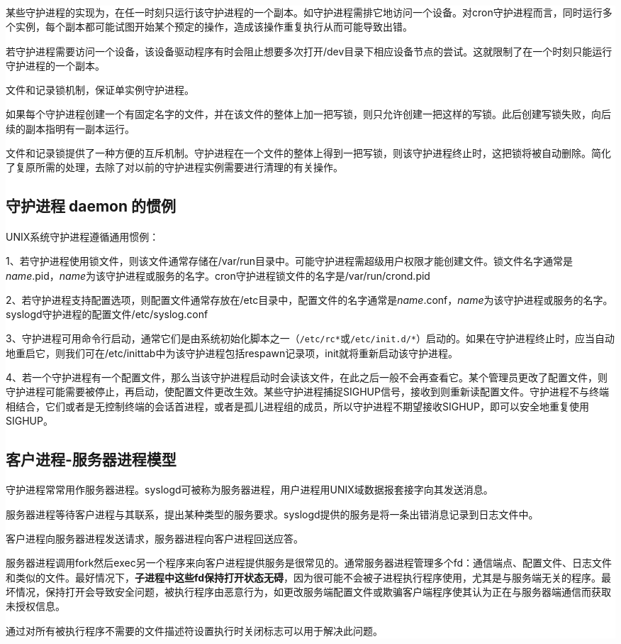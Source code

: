 某些守护进程的实现为，在任一时刻只运行该守护进程的一个副本。如守护进程需排它地访问一个设备。对cron守护进程而言，同时运行多个实例，每个副本都可能试图开始某个预定的操作，造成该操作重复执行从而可能导致出错。

若守护进程需要访问一个设备，该设备驱动程序有时会阻止想要多次打开/dev目录下相应设备节点的尝试。这就限制了在一个时刻只能运行守护进程的一个副本。

文件和记录锁机制，保证单实例守护进程。

如果每个守护进程创建一个有固定名字的文件，并在该文件的整体上加一把写锁，则只允许创建一把这样的写锁。此后创建写锁失败，向后续的副本指明有一副本运行。

文件和记录锁提供了一种方便的互斥机制。守护进程在一个文件的整体上得到一把写锁，则该守护进程终止时，这把锁将被自动删除。简化了复原所需的处理，去除了对以前的守护进程实例需要进行清理的有关操作。

## 守护进程 daemon 的惯例

UNIX系统守护进程遵循通用惯例：

1、若守护进程使用锁文件，则该文件通常存储在/var/run目录中。可能守护进程需超级用户权限才能创建文件。锁文件名字通常是*name*.pid，*name*为该守护进程或服务的名字。cron守护进程锁文件的名字是/var/run/crond.pid

2、若守护进程支持配置选项，则配置文件通常存放在/etc目录中，配置文件的名字通常是*name*.conf，*name*为该守护进程或服务的名字。syslogd守护进程的配置文件/etc/syslog.conf

3、守护进程可用命令行启动，通常它们是由系统初始化脚本之一（`/etc/rc*`或`/etc/init.d/*`）启动的。如果在守护进程终止时，应当自动地重启它，则我们可在/etc/inittab中为该守护进程包括respawn记录项，init就将重新启动该守护进程。

4、若一个守护进程有一个配置文件，那么当该守护进程启动时会读该文件，在此之后一般不会再查看它。某个管理员更改了配置文件，则守护进程可能需要被停止，再启动，使配置文件更改生效。某些守护进程捕捉SIGHUP信号，接收到则重新读配置文件。守护进程不与终端相结合，它们或者是无控制终端的会话首进程，或者是孤儿进程组的成员，所以守护进程不期望接收SIGHUP，即可以安全地重复使用SIGHUP。

## 客户进程-服务器进程模型

守护进程常常用作服务器进程。syslogd可被称为服务器进程，用户进程用UNIX域数据报套接字向其发送消息。

服务器进程等待客户进程与其联系，提出某种类型的服务要求。syslogd提供的服务是将一条出错消息记录到日志文件中。

客户进程向服务器进程发送请求，服务器进程向客户进程回送应答。

服务器进程调用fork然后exec另一个程序来向客户进程提供服务是很常见的。通常服务器进程管理多个fd：通信端点、配置文件、日志文件和类似的文件。最好情况下，**子进程中这些fd保持打开状态无碍**，因为很可能不会被子进程执行程序使用，尤其是与服务端无关的程序。最坏情况，保持打开会导致安全问题，被执行程序由恶意行为，如更改服务端配置文件或欺骗客户端程序使其认为正在与服务器端通信而获取未授权信息。

通过对所有被执行程序不需要的文件描述符设置执行时关闭标志可以用于解决此问题。
